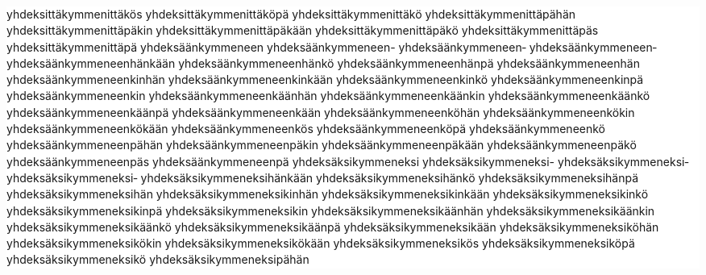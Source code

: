 yhdeksittäkymmenittäkös
yhdeksittäkymmenittäköpä
yhdeksittäkymmenittäkö
yhdeksittäkymmenittäpähän
yhdeksittäkymmenittäpäkin
yhdeksittäkymmenittäpäkään
yhdeksittäkymmenittäpäkö
yhdeksittäkymmenittäpäs
yhdeksittäkymmenittäpä
yhdeksäänkymmeneen
yhdeksäänkymmeneen-
yhdeksäänkymmeneen‐
yhdeksäänkymmeneen‑
yhdeksäänkymmeneenhänkään
yhdeksäänkymmeneenhänkö
yhdeksäänkymmeneenhänpä
yhdeksäänkymmeneenhän
yhdeksäänkymmeneenkinhän
yhdeksäänkymmeneenkinkään
yhdeksäänkymmeneenkinkö
yhdeksäänkymmeneenkinpä
yhdeksäänkymmeneenkin
yhdeksäänkymmeneenkäänhän
yhdeksäänkymmeneenkäänkin
yhdeksäänkymmeneenkäänkö
yhdeksäänkymmeneenkäänpä
yhdeksäänkymmeneenkään
yhdeksäänkymmeneenköhän
yhdeksäänkymmeneenkökin
yhdeksäänkymmeneenkökään
yhdeksäänkymmeneenkös
yhdeksäänkymmeneenköpä
yhdeksäänkymmeneenkö
yhdeksäänkymmeneenpähän
yhdeksäänkymmeneenpäkin
yhdeksäänkymmeneenpäkään
yhdeksäänkymmeneenpäkö
yhdeksäänkymmeneenpäs
yhdeksäänkymmeneenpä
yhdeksäksikymmeneksi
yhdeksäksikymmeneksi-
yhdeksäksikymmeneksi‐
yhdeksäksikymmeneksi‑
yhdeksäksikymmeneksihänkään
yhdeksäksikymmeneksihänkö
yhdeksäksikymmeneksihänpä
yhdeksäksikymmeneksihän
yhdeksäksikymmeneksikinhän
yhdeksäksikymmeneksikinkään
yhdeksäksikymmeneksikinkö
yhdeksäksikymmeneksikinpä
yhdeksäksikymmeneksikin
yhdeksäksikymmeneksikäänhän
yhdeksäksikymmeneksikäänkin
yhdeksäksikymmeneksikäänkö
yhdeksäksikymmeneksikäänpä
yhdeksäksikymmeneksikään
yhdeksäksikymmeneksiköhän
yhdeksäksikymmeneksikökin
yhdeksäksikymmeneksikökään
yhdeksäksikymmeneksikös
yhdeksäksikymmeneksiköpä
yhdeksäksikymmeneksikö
yhdeksäksikymmeneksipähän